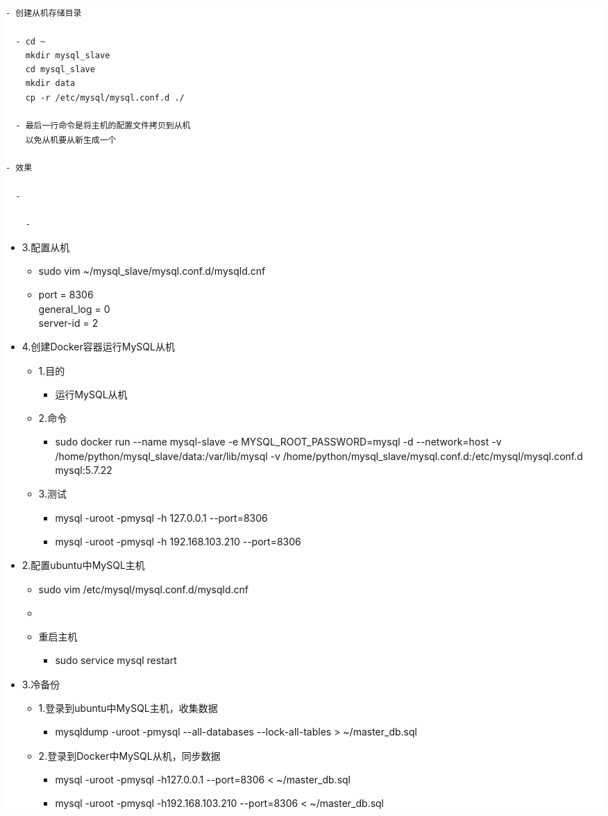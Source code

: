     - 创建从机存储目录

      - cd ~  
        mkdir mysql_slave  
        cd mysql_slave  
        mkdir data  
        cp -r /etc/mysql/mysql.conf.d ./

      - 最后一行命令是将主机的配置文件拷贝到从机  
        以免从机要从新生成一个

    - 效果

      - 

        - 

  - 3.配置从机
    - sudo vim ~/mysql_slave/mysql.conf.d/mysqld.cnf

    - port  =  8306  
      general_log  = 0  
      server-id  = 2

  - 4.创建Docker容器运行MySQL从机

    - 1.目的

      - 运行MySQL从机

    - 2.命令

      - sudo docker run --name mysql-slave -e MYSQL_ROOT_PASSWORD=mysql -d --network=host -v /home/python/mysql_slave/data:/var/lib/mysql -v /home/python/mysql_slave/mysql.conf.d:/etc/mysql/mysql.conf.d  mysql:5.7.22

    - 3.测试

      - mysql -uroot -pmysql -h 127.0.0.1 --port=8306

      - mysql -uroot -pmysql -h 192.168.103.210 --port=8306

- 2.配置ubuntu中MySQL主机

  - sudo vim /etc/mysql/mysql.conf.d/mysqld.cnf

  - 

  - 重启主机

    - sudo service mysql restart

- 3.冷备份

  - 1.登录到ubuntu中MySQL主机，收集数据

    - mysqldump -uroot -pmysql --all-databases --lock-all-tables > ~/master_db.sql

  - 2.登录到Docker中MySQL从机，同步数据

    - mysql -uroot -pmysql -h127.0.0.1 --port=8306 < ~/master_db.sql

    - mysql -uroot -pmysql -h192.168.103.210 --port=8306 < ~/master_db.sql
